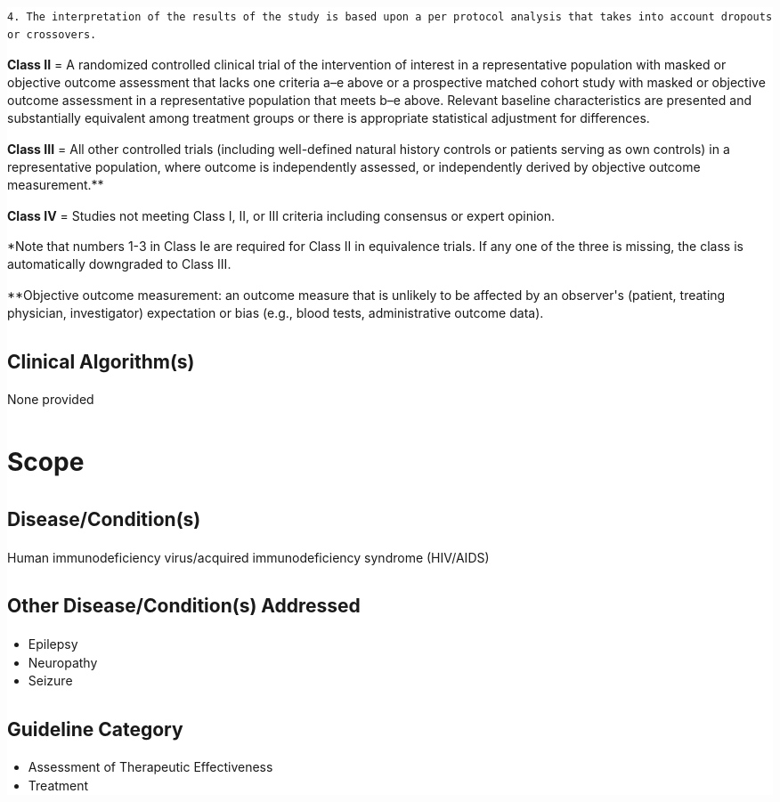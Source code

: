     4. The interpretation of the results of the study is based upon a per protocol analysis that takes into account dropouts or crossovers. 




**Class II** = A randomized controlled clinical trial of the intervention of interest in a representative population with masked or objective outcome assessment that lacks one criteria a–e above or a prospective matched cohort study with masked or objective outcome assessment in a representative population that meets b–e above. Relevant baseline characteristics are presented and substantially equivalent among treatment groups or there is appropriate statistical adjustment for differences. 


**Class III** = All other controlled trials (including well-defined natural history controls or patients serving as own controls) in a representative population, where outcome is independently assessed, or independently derived by objective outcome measurement.** 


**Class IV** = Studies not meeting Class I, II, or III criteria including consensus or expert opinion. 


*Note that numbers 1-3 in Class Ie are required for Class II in equivalence trials. If any one of the three is missing, the class is automatically downgraded to Class III. 


**Objective outcome measurement: an outcome measure that is unlikely to be affected by an observer's (patient, treating physician, investigator) expectation or bias (e.g., blood tests, administrative outcome data). 
## Clinical Algorithm(s)



None provided

# Scope

## Disease/Condition(s)



Human immunodeficiency virus/acquired immunodeficiency syndrome (HIV/AIDS)

## Other Disease/Condition(s) Addressed



  * Epilepsy 
  * Neuropathy 
  * Seizure 



## Guideline Category

- Assessment of Therapeutic Effectiveness
- Treatment
